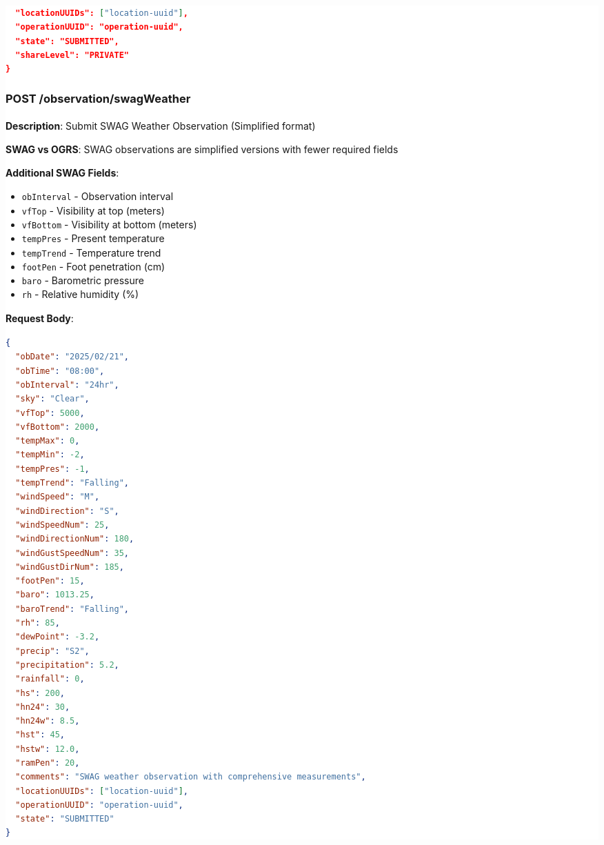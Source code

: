 ```json
  "locationUUIDs": ["location-uuid"],
  "operationUUID": "operation-uuid",
  "state": "SUBMITTED",
  "shareLevel": "PRIVATE"
}
```

### POST /observation/swagWeather
**Description**: Submit SWAG Weather Observation (Simplified format)  

**SWAG vs OGRS**: SWAG observations are simplified versions with fewer required fields

**Additional SWAG Fields**:
- `obInterval` - Observation interval
- `vfTop` - Visibility at top (meters)
- `vfBottom` - Visibility at bottom (meters)
- `tempPres` - Present temperature
- `tempTrend` - Temperature trend
- `footPen` - Foot penetration (cm)
- `baro` - Barometric pressure
- `rh` - Relative humidity (%)

**Request Body**:
```json
{
  "obDate": "2025/02/21",
  "obTime": "08:00",
  "obInterval": "24hr",
  "sky": "Clear",
  "vfTop": 5000,
  "vfBottom": 2000,
  "tempMax": 0,
  "tempMin": -2,
  "tempPres": -1,
  "tempTrend": "Falling",
  "windSpeed": "M",
  "windDirection": "S",
  "windSpeedNum": 25,
  "windDirectionNum": 180,
  "windGustSpeedNum": 35,
  "windGustDirNum": 185,
  "footPen": 15,
  "baro": 1013.25,
  "baroTrend": "Falling",
  "rh": 85,
  "dewPoint": -3.2,
  "precip": "S2",
  "precipitation": 5.2,
  "rainfall": 0,
  "hs": 200,
  "hn24": 30,
  "hn24w": 8.5,
  "hst": 45,
  "hstw": 12.0,
  "ramPen": 20,
  "comments": "SWAG weather observation with comprehensive measurements",
  "locationUUIDs": ["location-uuid"],
  "operationUUID": "operation-uuid",
  "state": "SUBMITTED"
}
```
